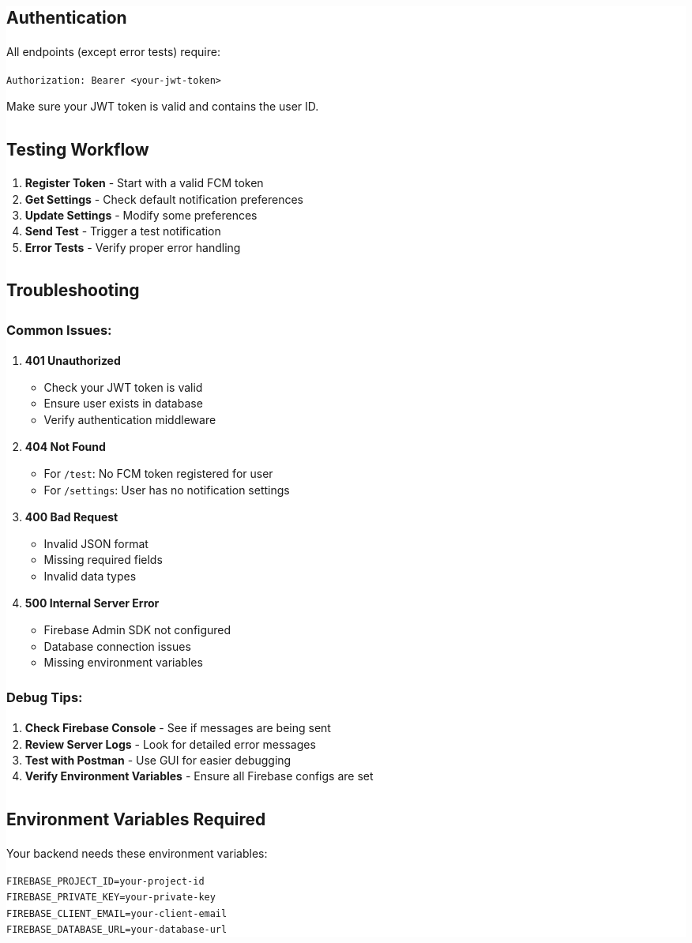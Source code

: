 ## Authentication

All endpoints (except error tests) require:
```
Authorization: Bearer <your-jwt-token>
```

Make sure your JWT token is valid and contains the user ID.

## Testing Workflow

1. **Register Token** - Start with a valid FCM token
2. **Get Settings** - Check default notification preferences
3. **Update Settings** - Modify some preferences
4. **Send Test** - Trigger a test notification
5. **Error Tests** - Verify proper error handling

## Troubleshooting

### Common Issues:

1. **401 Unauthorized**
   - Check your JWT token is valid
   - Ensure user exists in database
   - Verify authentication middleware

2. **404 Not Found**
   - For `/test`: No FCM token registered for user
   - For `/settings`: User has no notification settings

3. **400 Bad Request**
   - Invalid JSON format
   - Missing required fields
   - Invalid data types

4. **500 Internal Server Error**
   - Firebase Admin SDK not configured
   - Database connection issues
   - Missing environment variables

### Debug Tips:

1. **Check Firebase Console** - See if messages are being sent
2. **Review Server Logs** - Look for detailed error messages
3. **Test with Postman** - Use GUI for easier debugging
4. **Verify Environment Variables** - Ensure all Firebase configs are set

## Environment Variables Required

Your backend needs these environment variables:
```env
FIREBASE_PROJECT_ID=your-project-id
FIREBASE_PRIVATE_KEY=your-private-key
FIREBASE_CLIENT_EMAIL=your-client-email
FIREBASE_DATABASE_URL=your-database-url
```

